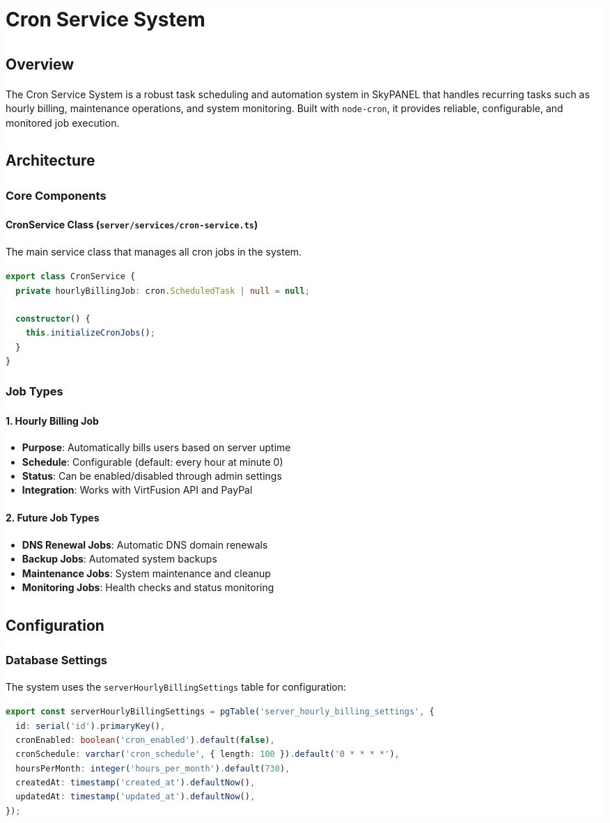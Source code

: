 # Cron Service System

## Overview

The Cron Service System is a robust task scheduling and automation system in SkyPANEL that handles recurring tasks such as hourly billing, maintenance operations, and system monitoring. Built with `node-cron`, it provides reliable, configurable, and monitored job execution.

## Architecture

### Core Components

#### CronService Class (`server/services/cron-service.ts`)

The main service class that manages all cron jobs in the system.

```typescript
export class CronService {
  private hourlyBillingJob: cron.ScheduledTask | null = null;
  
  constructor() {
    this.initializeCronJobs();
  }
}
```

### Job Types

#### 1. Hourly Billing Job
- **Purpose**: Automatically bills users based on server uptime
- **Schedule**: Configurable (default: every hour at minute 0)
- **Status**: Can be enabled/disabled through admin settings
- **Integration**: Works with VirtFusion API and PayPal

#### 2. Future Job Types
- **DNS Renewal Jobs**: Automatic DNS domain renewals
- **Backup Jobs**: Automated system backups
- **Maintenance Jobs**: System maintenance and cleanup
- **Monitoring Jobs**: Health checks and status monitoring

## Configuration

### Database Settings

The system uses the `serverHourlyBillingSettings` table for configuration:

```typescript
export const serverHourlyBillingSettings = pgTable('server_hourly_billing_settings', {
  id: serial('id').primaryKey(),
  cronEnabled: boolean('cron_enabled').default(false),
  cronSchedule: varchar('cron_schedule', { length: 100 }).default('0 * * * *'),
  hoursPerMonth: integer('hours_per_month').default(730),
  createdAt: timestamp('created_at').defaultNow(),
  updatedAt: timestamp('updated_at').defaultNow(),
});
```
